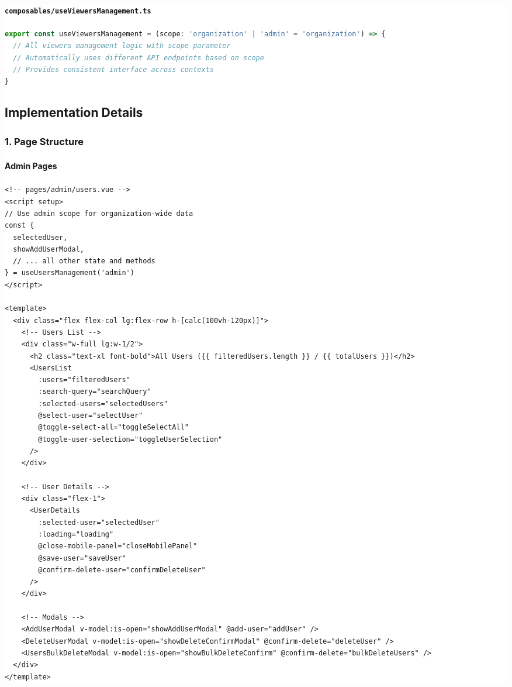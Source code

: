 #### `composables/useViewersManagement.ts`
```typescript
export const useViewersManagement = (scope: 'organization' | 'admin' = 'organization') => {
  // All viewers management logic with scope parameter
  // Automatically uses different API endpoints based on scope
  // Provides consistent interface across contexts
}
```

## Implementation Details

### 1. Page Structure

#### Admin Pages
```vue
<!-- pages/admin/users.vue -->
<script setup>
// Use admin scope for organization-wide data
const {
  selectedUser,
  showAddUserModal,
  // ... all other state and methods
} = useUsersManagement('admin')
</script>

<template>
  <div class="flex flex-col lg:flex-row h-[calc(100vh-120px)]">
    <!-- Users List -->
    <div class="w-full lg:w-1/2">
      <h2 class="text-xl font-bold">All Users ({{ filteredUsers.length }} / {{ totalUsers }})</h2>
      <UsersList
        :users="filteredUsers"
        :search-query="searchQuery"
        :selected-users="selectedUsers"
        @select-user="selectUser"
        @toggle-select-all="toggleSelectAll"
        @toggle-user-selection="toggleUserSelection"
      />
    </div>
    
    <!-- User Details -->
    <div class="flex-1">
      <UserDetails
        :selected-user="selectedUser"
        :loading="loading"
        @close-mobile-panel="closeMobilePanel"
        @save-user="saveUser"
        @confirm-delete-user="confirmDeleteUser"
      />
    </div>
    
    <!-- Modals -->
    <AddUserModal v-model:is-open="showAddUserModal" @add-user="addUser" />
    <DeleteUserModal v-model:is-open="showDeleteConfirmModal" @confirm-delete="deleteUser" />
    <UsersBulkDeleteModal v-model:is-open="showBulkDeleteConfirm" @confirm-delete="bulkDeleteUsers" />
  </div>
</template>
```
